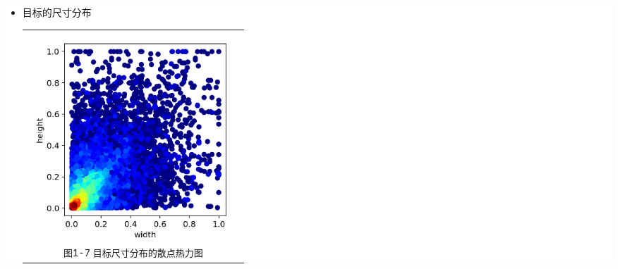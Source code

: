 - 目标的尺寸分布

  <table>
  	<tr>
    	<td>
        <center><img src="./README_figures/obj_size_dist.png" align="center" style="width: 300px;"></center>
        <center><font size=2>图1-7 目标尺寸分布的散点热力图</font></center>
      </td>
    </tr>
  </table>
